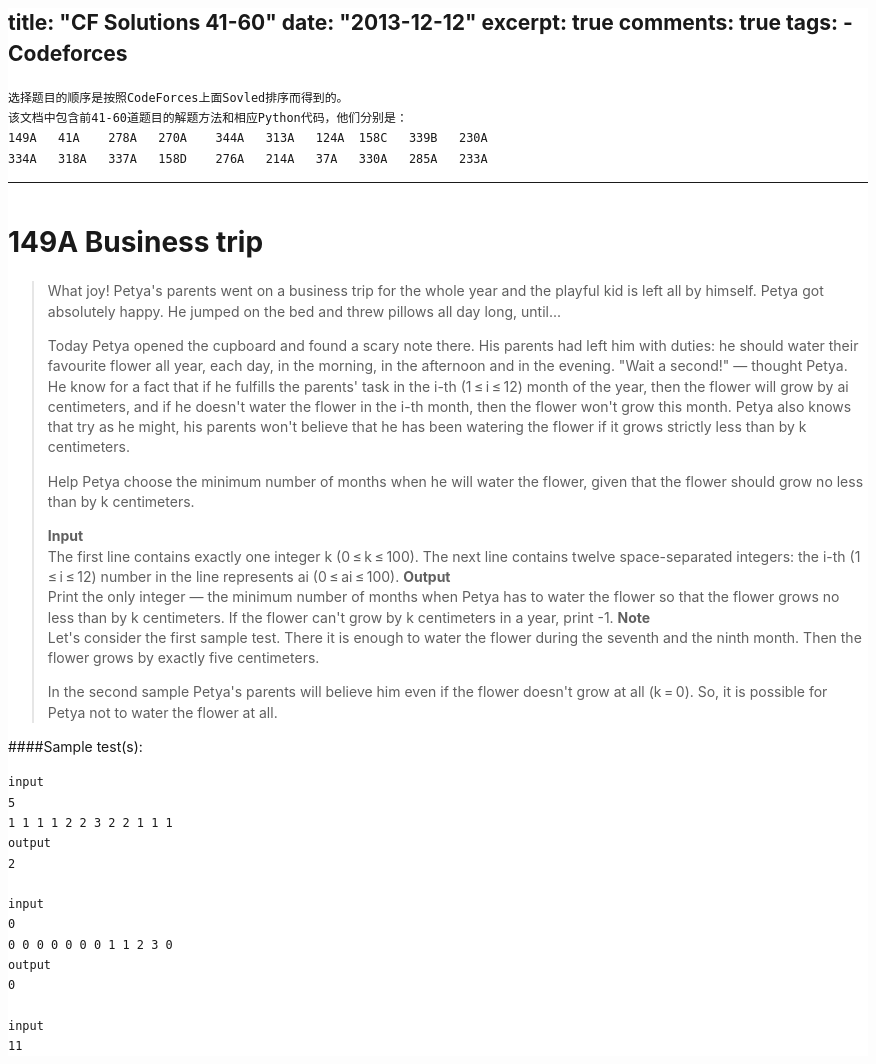 title: "CF Solutions 41-60"
date: "2013-12-12"
excerpt: true
comments: true
tags:
    - Codeforces
---

```
选择题目的顺序是按照CodeForces上面Sovled排序而得到的。
该文档中包含前41-60道题目的解题方法和相应Python代码，他们分别是：
149A   41A    278A   270A    344A   313A   124A  158C   339B   230A
334A   318A   337A   158D    276A   214A   37A   330A   285A   233A
```

-------------------------------------------------------------------------------

# 149A Business trip

<blockquote>
<p>What joy! Petya's parents went on a business trip for the whole year and the playful kid is left all by himself. Petya got absolutely happy. He jumped on the bed and threw pillows all day long, until...</p>

<p>Today Petya opened the cupboard and found a scary note there. His parents had left him with duties: he should water their favourite flower all year, each day, in the morning, in the afternoon and in the evening. "Wait a second!" — thought Petya. He know for a fact that if he fulfills the parents' task in the i-th (1 ≤ i ≤ 12) month of the year, then the flower will grow by ai centimeters, and if he doesn't water the flower in the i-th month, then the flower won't grow this month. Petya also knows that try as he might, his parents won't believe that he has been watering the flower if it grows strictly less than by k centimeters.</p>

<p>Help Petya choose the minimum number of months when he will water the flower, given that the flower should grow no less than by k centimeters.</p>

<strong>Input</strong><br>
The first line contains exactly one integer k (0 ≤ k ≤ 100). The next line contains twelve space-separated integers: the i-th (1 ≤ i ≤ 12) number in the line represents ai (0 ≤ ai ≤ 100).
<strong>Output</strong><br>
Print the only integer — the minimum number of months when Petya has to water the flower so that the flower grows no less than by k centimeters. If the flower can't grow by k centimeters in a year, print -1.
<strong>Note</strong><br>
Let's consider the first sample test. There it is enough to water the flower during the seventh and the ninth month. Then the flower grows by exactly five centimeters.

In the second sample Petya's parents will believe him even if the flower doesn't grow at all (k = 0). So, it is possible for Petya not to water the flower at all.
</blockquote>

####Sample test(s):

```bash
input
5
1 1 1 1 2 2 3 2 2 1 1 1
output
2

input
0
0 0 0 0 0 0 0 1 1 2 3 0
output
0

input
11
```